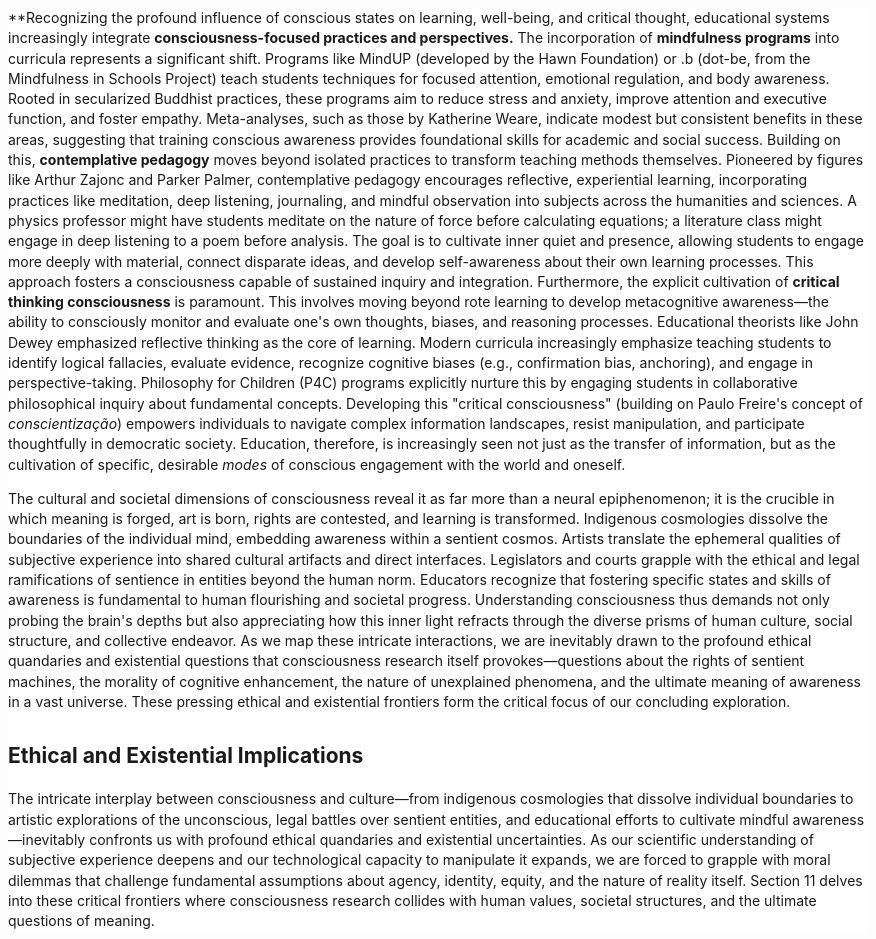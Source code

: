 **Recognizing the profound influence of conscious states on learning, well-being, and critical thought, educational systems increasingly integrate **consciousness-focused practices and perspectives.** The incorporation of **mindfulness programs** into curricula represents a significant shift. Programs like MindUP (developed by the Hawn Foundation) or .b (dot-be, from the Mindfulness in Schools Project) teach students techniques for focused attention, emotional regulation, and body awareness. Rooted in secularized Buddhist practices, these programs aim to reduce stress and anxiety, improve attention and executive function, and foster empathy. Meta-analyses, such as those by Katherine Weare, indicate modest but consistent benefits in these areas, suggesting that training conscious awareness provides foundational skills for academic and social success. Building on this, **contemplative pedagogy** moves beyond isolated practices to transform teaching methods themselves. Pioneered by figures like Arthur Zajonc and Parker Palmer, contemplative pedagogy encourages reflective, experiential learning, incorporating practices like meditation, deep listening, journaling, and mindful observation into subjects across the humanities and sciences. A physics professor might have students meditate on the nature of force before calculating equations; a literature class might engage in deep listening to a poem before analysis. The goal is to cultivate inner quiet and presence, allowing students to engage more deeply with material, connect disparate ideas, and develop self-awareness about their own learning processes. This approach fosters a consciousness capable of sustained inquiry and integration. Furthermore, the explicit cultivation of **critical thinking consciousness** is paramount. This involves moving beyond rote learning to develop metacognitive awareness—the ability to consciously monitor and evaluate one's own thoughts, biases, and reasoning processes. Educational theorists like John Dewey emphasized reflective thinking as the core of learning. Modern curricula increasingly emphasize teaching students to identify logical fallacies, evaluate evidence, recognize cognitive biases (e.g., confirmation bias, anchoring), and engage in perspective-taking. Philosophy for Children (P4C) programs explicitly nurture this by engaging students in collaborative philosophical inquiry about fundamental concepts. Developing this "critical consciousness" (building on Paulo Freire's concept of *conscientização*) empowers individuals to navigate complex information landscapes, resist manipulation, and participate thoughtfully in democratic society. Education, therefore, is increasingly seen not just as the transfer of information, but as the cultivation of specific, desirable *modes* of conscious engagement with the world and oneself.

The cultural and societal dimensions of consciousness reveal it as far more than a neural epiphenomenon; it is the crucible in which meaning is forged, art is born, rights are contested, and learning is transformed. Indigenous cosmologies dissolve the boundaries of the individual mind, embedding awareness within a sentient cosmos. Artists translate the ephemeral qualities of subjective experience into shared cultural artifacts and direct interfaces. Legislators and courts grapple with the ethical and legal ramifications of sentience in entities beyond the human norm. Educators recognize that fostering specific states and skills of awareness is fundamental to human flourishing and societal progress. Understanding consciousness thus demands not only probing the brain's depths but also appreciating how this inner light refracts through the diverse prisms of human culture, social structure, and collective endeavor. As we map these intricate interactions, we are inevitably drawn to the profound ethical quandaries and existential questions that consciousness research itself provokes—questions about the rights of sentient machines, the morality of cognitive enhancement, the nature of unexplained phenomena, and the ultimate meaning of awareness in a vast universe. These pressing ethical and existential frontiers form the critical focus of our concluding exploration.

## Ethical and Existential Implications

The intricate interplay between consciousness and culture—from indigenous cosmologies that dissolve individual boundaries to artistic explorations of the unconscious, legal battles over sentient entities, and educational efforts to cultivate mindful awareness—inevitably confronts us with profound ethical quandaries and existential uncertainties. As our scientific understanding of subjective experience deepens and our technological capacity to manipulate it expands, we are forced to grapple with moral dilemmas that challenge fundamental assumptions about agency, identity, equity, and the nature of reality itself. Section 11 delves into these critical frontiers where consciousness research collides with human values, societal structures, and the ultimate questions of meaning.
